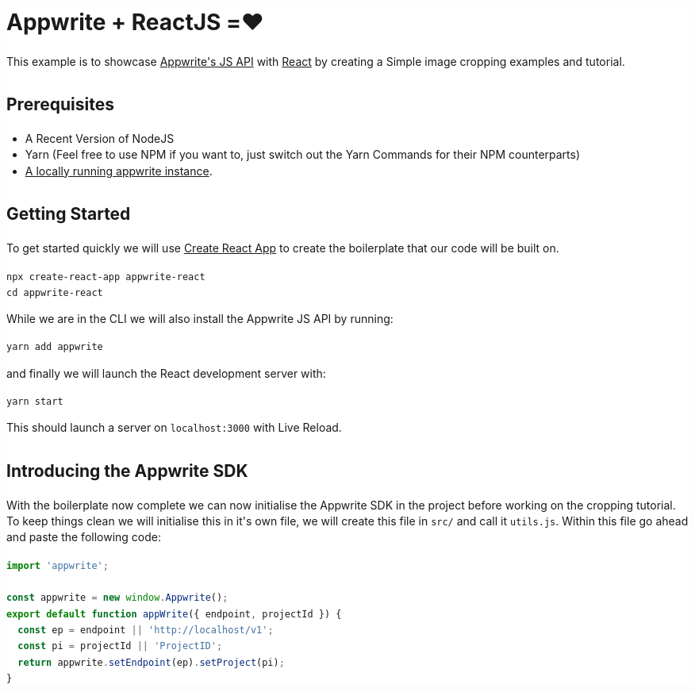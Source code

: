 # Appwrite + ReactJS =❤️

This example is to showcase [Appwrite's JS API](https://github.com/appwrite/sdk-for-js) with [React](https://reactjs.org/) by creating a Simple image cropping examples and tutorial.

## Prerequisites

- A Recent Version of NodeJS
- Yarn (Feel free to use NPM if you want to, just switch out the Yarn Commands for their NPM counterparts)
- [A locally running appwrite instance](https://appwrite.io/docs/installation).

## Getting Started

To get started quickly we will use [Create React App](https://github.com/facebook/create-react-app) to create the boilerplate that our code will be built on.

```shell
npx create-react-app appwrite-react
cd appwrite-react
```

While we are in the CLI we will also install the Appwrite JS API by running:

```shell
yarn add appwrite
```

and finally we will launch the React development server with:

```shell
yarn start
```

This should launch a server on `localhost:3000` with Live Reload.

## Introducing the Appwrite SDK

With the boilerplate now complete we can now initialise the Appwrite SDK in the project before working on the cropping tutorial. To keep things clean we will initialise this in it's own file, we will create this file in `src/` and call it `utils.js`. Within this file go ahead and paste the following code:

```js
import 'appwrite';

const appwrite = new window.Appwrite();
export default function appWrite({ endpoint, projectId }) {
  const ep = endpoint || 'http://localhost/v1';
  const pi = projectId || 'ProjectID';
  return appwrite.setEndpoint(ep).setProject(pi);
}
```
